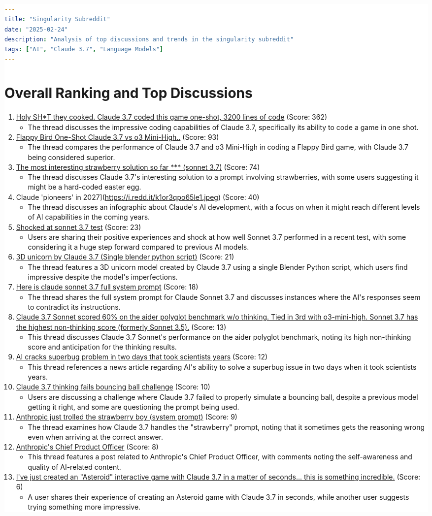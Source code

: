 ```yaml
---
title: "Singularity Subreddit"
date: "2025-02-24"
description: "Analysis of top discussions and trends in the singularity subreddit"
tags: ["AI", "Claude 3.7", "Language Models"]
---
```


# Overall Ranking and Top Discussions
1.  [Holy SH*T they cooked. Claude 3.7 coded this game one-shot, 3200 lines of code](https://v.redd.it/j5fxo8ni15le1) (Score: 362)
    * The thread discusses the impressive coding capabilities of Claude 3.7, specifically its ability to code a game in one shot.
2.  [Flappy Bird One-Shot Claude 3.7 vs o3 Mini-High..](https://v.redd.it/oxax0wxa05le1) (Score: 93)
    * The thread compares the performance of Claude 3.7 and o3 Mini-High in coding a Flappy Bird game, with Claude 3.7 being considered superior.
3.  [The most interesting strawberry solution so far *** (sonnet 3.7)](https://www.reddit.com/gallery/1ixawwd) (Score: 74)
    * The thread discusses Claude 3.7's interesting solution to a prompt involving strawberries, with some users suggesting it might be a hard-coded easter egg.
4.  Claude 'pioneers' in 2027](https://i.redd.it/k1or3qpo65le1.jpeg) (Score: 40)
    * The thread discusses an infographic about Claude's AI development, with a focus on when it might reach different levels of AI capabilities in the coming years.
5.  [Shocked at sonnet 3.7 test](https://www.reddit.com/r/singularity/comments/1ixa9t5/shocked_at_sonnet_37_test/) (Score: 23)
    * Users are sharing their positive experiences and shock at how well Sonnet 3.7 performed in a recent test, with some considering it a huge step forward compared to previous AI models.
6.  [3D unicorn by Claude 3.7 (Single blender python script)](https://i.redd.it/gj291deee5le1.png) (Score: 21)
    * The thread features a 3D unicorn model created by Claude 3.7 using a single Blender Python script, which users find impressive despite the model's imperfections.
7.  [Here is claude sonnet 3.7 full system prompt](https://www.reddit.com/r/singularity/comments/1ixanr1/here_is_claude_sonnet_37_full_system_prompt/) (Score: 18)
    * The thread shares the full system prompt for Claude Sonnet 3.7 and discusses instances where the AI's responses seem to contradict its instructions.
8.  [Claude 3.7 Sonnet scored 60% on the aider polyglot benchmark w/o thinking. Tied in 3rd with o3-mini-high. Sonnet 3.7 has the highest non-thinking score (formerly Sonnet 3.5).](https://i.redd.it/9xscwarhf5le1.jpeg) (Score: 13)
    * This thread discusses Claude 3.7 Sonnet's performance on the aider polyglot benchmark, noting its high non-thinking score and anticipation for the thinking results.
9.  [AI cracks superbug problem in two days that took scientists years](https://www.bbc.com/news/articles/clyz6e9edy3o) (Score: 12)
    * This thread references a news article regarding AI's ability to solve a superbug issue in two days when it took scientists years.
10. [Claude 3.7 thinking fails bouncing ball challenge](https://x.com/theo/status/1894101944068641241?t=iXaaI_9aHmFsjJYsjiGZhw&s=19) (Score: 10)
    * Users are discussing a challenge where Claude 3.7 failed to properly simulate a bouncing ball, despite a previous model getting it right, and some are questioning the prompt being used.
11. [Anthropic just trolled the strawberry boy (system prompt)](https://i.redd.it/s5b8vehd25le1.jpeg) (Score: 9)
    * The thread examines how Claude 3.7 handles the "strawberry" prompt, noting that it sometimes gets the reasoning wrong even when arriving at the correct answer.
12. [Anthropic's Chief Product Officer](https://i.redd.it/u97pta55g5le1.png) (Score: 8)
    * This thread features a post related to Anthropic's Chief Product Officer, with comments noting the self-awareness and quality of AI-related content.
13. [I've just created an "Asteroid" interactive game with Claude 3.7 in a matter of seconds... this is something incredible.](https://www.reddit.com/r/singularity/comments/1ixco18/ive_just_created_an_asteroid_interactive_game/) (Score: 6)
    * A user shares their experience of creating an Asteroid game with Claude 3.7 in seconds, while another user suggests trying something more impressive.